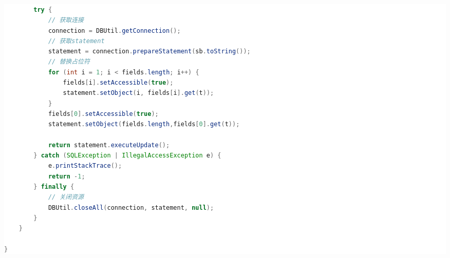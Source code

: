 ```java
        try {
            // 获取连接
            connection = DBUtil.getConnection();
            // 获取statement
            statement = connection.prepareStatement(sb.toString());
            // 替换占位符
            for (int i = 1; i < fields.length; i++) {
                fields[i].setAccessible(true);
                statement.setObject(i, fields[i].get(t));
            }
            fields[0].setAccessible(true);
            statement.setObject(fields.length,fields[0].get(t));

            return statement.executeUpdate();
        } catch (SQLException | IllegalAccessException e) {
            e.printStackTrace();
            return -1;
        } finally {
            // 关闭资源
            DBUtil.closeAll(connection, statement, null);
        }
    }

}
```

